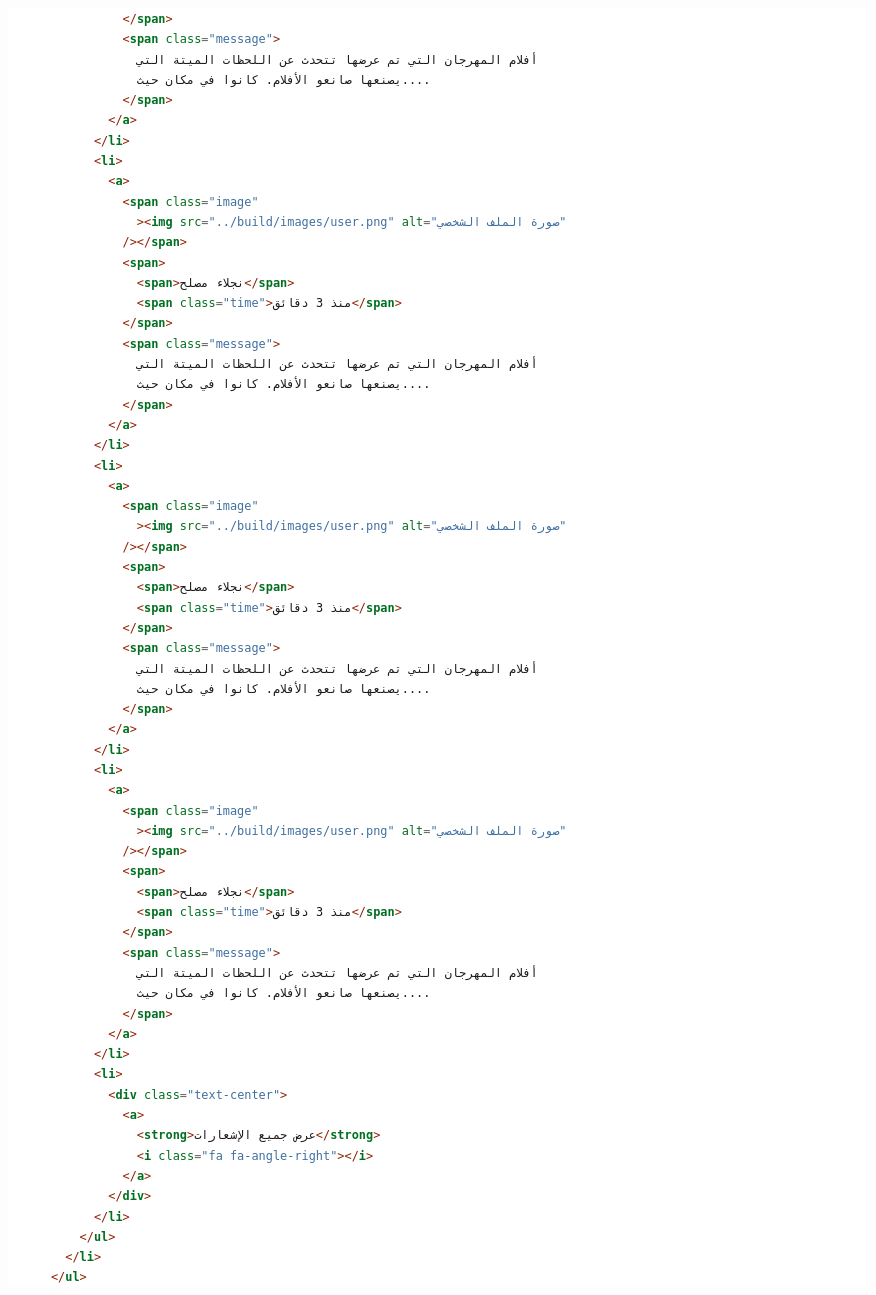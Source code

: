 ```html
                </span>
                <span class="message">
                  أفلام المهرجان التي تم عرضها تتحدث عن اللحظات الميتة التي
                  يصنعها صانعو الأفلام. كانوا في مكان حيث....
                </span>
              </a>
            </li>
            <li>
              <a>
                <span class="image"
                  ><img src="../build/images/user.png" alt="صورة الملف الشخصي"
                /></span>
                <span>
                  <span>نجلاء مصلح</span>
                  <span class="time">منذ 3 دقائق</span>
                </span>
                <span class="message">
                  أفلام المهرجان التي تم عرضها تتحدث عن اللحظات الميتة التي
                  يصنعها صانعو الأفلام. كانوا في مكان حيث....
                </span>
              </a>
            </li>
            <li>
              <a>
                <span class="image"
                  ><img src="../build/images/user.png" alt="صورة الملف الشخصي"
                /></span>
                <span>
                  <span>نجلاء مصلح</span>
                  <span class="time">منذ 3 دقائق</span>
                </span>
                <span class="message">
                  أفلام المهرجان التي تم عرضها تتحدث عن اللحظات الميتة التي
                  يصنعها صانعو الأفلام. كانوا في مكان حيث....
                </span>
              </a>
            </li>
            <li>
              <a>
                <span class="image"
                  ><img src="../build/images/user.png" alt="صورة الملف الشخصي"
                /></span>
                <span>
                  <span>نجلاء مصلح</span>
                  <span class="time">منذ 3 دقائق</span>
                </span>
                <span class="message">
                  أفلام المهرجان التي تم عرضها تتحدث عن اللحظات الميتة التي
                  يصنعها صانعو الأفلام. كانوا في مكان حيث....
                </span>
              </a>
            </li>
            <li>
              <div class="text-center">
                <a>
                  <strong>عرض جميع الإشعارات</strong>
                  <i class="fa fa-angle-right"></i>
                </a>
              </div>
            </li>
          </ul>
        </li>
      </ul>
```